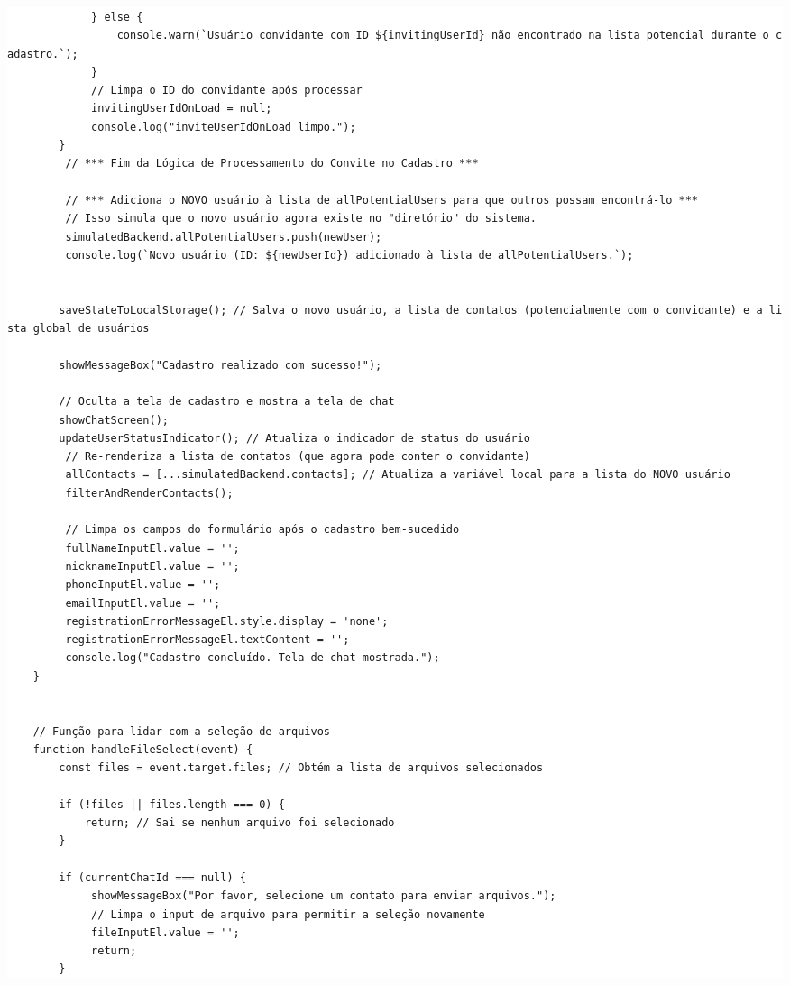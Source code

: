                  } else {
                     console.warn(`Usuário convidante com ID ${invitingUserId} não encontrado na lista potencial durante o cadastro.`);
                 }
                 // Limpa o ID do convidante após processar
                 invitingUserIdOnLoad = null;
                 console.log("inviteUserIdOnLoad limpo.");
            }
             // *** Fim da Lógica de Processamento do Convite no Cadastro ***

             // *** Adiciona o NOVO usuário à lista de allPotentialUsers para que outros possam encontrá-lo ***
             // Isso simula que o novo usuário agora existe no "diretório" do sistema.
             simulatedBackend.allPotentialUsers.push(newUser);
             console.log(`Novo usuário (ID: ${newUserId}) adicionado à lista de allPotentialUsers.`);


            saveStateToLocalStorage(); // Salva o novo usuário, a lista de contatos (potencialmente com o convidante) e a lista global de usuários

            showMessageBox("Cadastro realizado com sucesso!");

            // Oculta a tela de cadastro e mostra a tela de chat
            showChatScreen();
            updateUserStatusIndicator(); // Atualiza o indicador de status do usuário
             // Re-renderiza a lista de contatos (que agora pode conter o convidante)
             allContacts = [...simulatedBackend.contacts]; // Atualiza a variável local para a lista do NOVO usuário
             filterAndRenderContacts();

             // Limpa os campos do formulário após o cadastro bem-sucedido
             fullNameInputEl.value = '';
             nicknameInputEl.value = '';
             phoneInputEl.value = '';
             emailInputEl.value = '';
             registrationErrorMessageEl.style.display = 'none';
             registrationErrorMessageEl.textContent = '';
             console.log("Cadastro concluído. Tela de chat mostrada.");
        }


        // Função para lidar com a seleção de arquivos
        function handleFileSelect(event) {
            const files = event.target.files; // Obtém a lista de arquivos selecionados

            if (!files || files.length === 0) {
                return; // Sai se nenhum arquivo foi selecionado
            }

            if (currentChatId === null) {
                 showMessageBox("Por favor, selecione um contato para enviar arquivos.");
                 // Limpa o input de arquivo para permitir a seleção novamente
                 fileInputEl.value = '';
                 return;
            }

